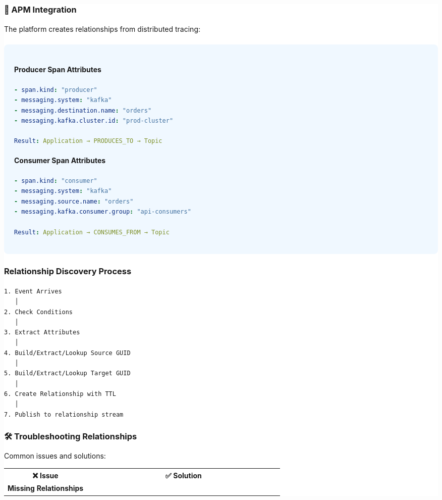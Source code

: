 ### 🚀 APM Integration

The platform creates relationships from distributed tracing:

<div style="background-color: #f0f8ff; border-radius: 8px; padding: 20px; margin: 20px 0;">

#### Producer Span Attributes
```yaml
- span.kind: "producer"
- messaging.system: "kafka"
- messaging.destination.name: "orders"
- messaging.kafka.cluster.id: "prod-cluster"

Result: Application → PRODUCES_TO → Topic
```

#### Consumer Span Attributes
```yaml
- span.kind: "consumer"
- messaging.system: "kafka"
- messaging.source.name: "orders"
- messaging.kafka.consumer.group: "api-consumers"

Result: Application → CONSUMES_FROM → Topic
```

</div>

### Relationship Discovery Process

```
1. Event Arrives
   │
2. Check Conditions
   │
3. Extract Attributes
   │
4. Build/Extract/Lookup Source GUID
   │
5. Build/Extract/Lookup Target GUID
   │
6. Create Relationship with TTL
   │
7. Publish to relationship stream
```

### 🛠️ Troubleshooting Relationships

Common issues and solutions:

<table>
<tr>
<th width="30%">❌ Issue</th>
<th width="70%">✅ Solution</th>
</tr>
<tr>
<td><b>Missing Relationships</b></td>
<td>
